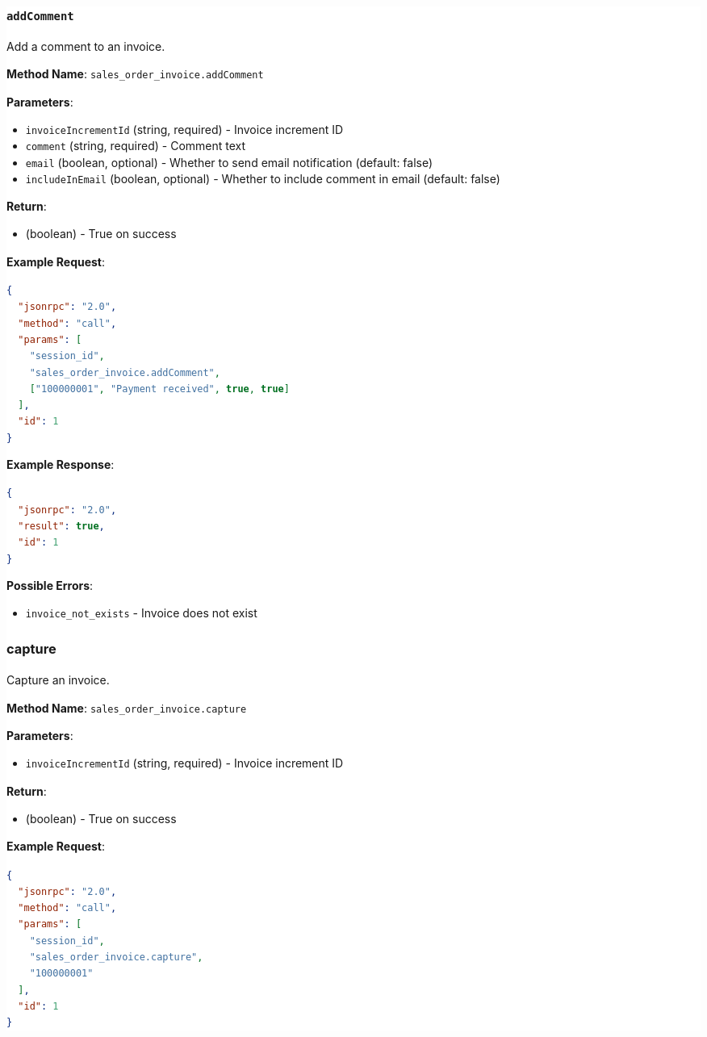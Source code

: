 ### `addComment`

Add a comment to an invoice.

**Method Name**: `sales_order_invoice.addComment`

**Parameters**:

- `invoiceIncrementId` (string, required) - Invoice increment ID
- `comment` (string, required) - Comment text
- `email` (boolean, optional) - Whether to send email notification (default: false)
- `includeInEmail` (boolean, optional) - Whether to include comment in email (default: false)

**Return**:

- (boolean) - True on success

**Example Request**:
```json
{
  "jsonrpc": "2.0",
  "method": "call",
  "params": [
    "session_id",
    "sales_order_invoice.addComment",
    ["100000001", "Payment received", true, true]
  ],
  "id": 1
}
```

**Example Response**:
```json
{
  "jsonrpc": "2.0",
  "result": true,
  "id": 1
}
```

**Possible Errors**:

- `invoice_not_exists` - Invoice does not exist

### capture

Capture an invoice.

**Method Name**: `sales_order_invoice.capture`

**Parameters**:

- `invoiceIncrementId` (string, required) - Invoice increment ID

**Return**:

- (boolean) - True on success

**Example Request**:
```json
{
  "jsonrpc": "2.0",
  "method": "call",
  "params": [
    "session_id",
    "sales_order_invoice.capture",
    "100000001"
  ],
  "id": 1
}
```
